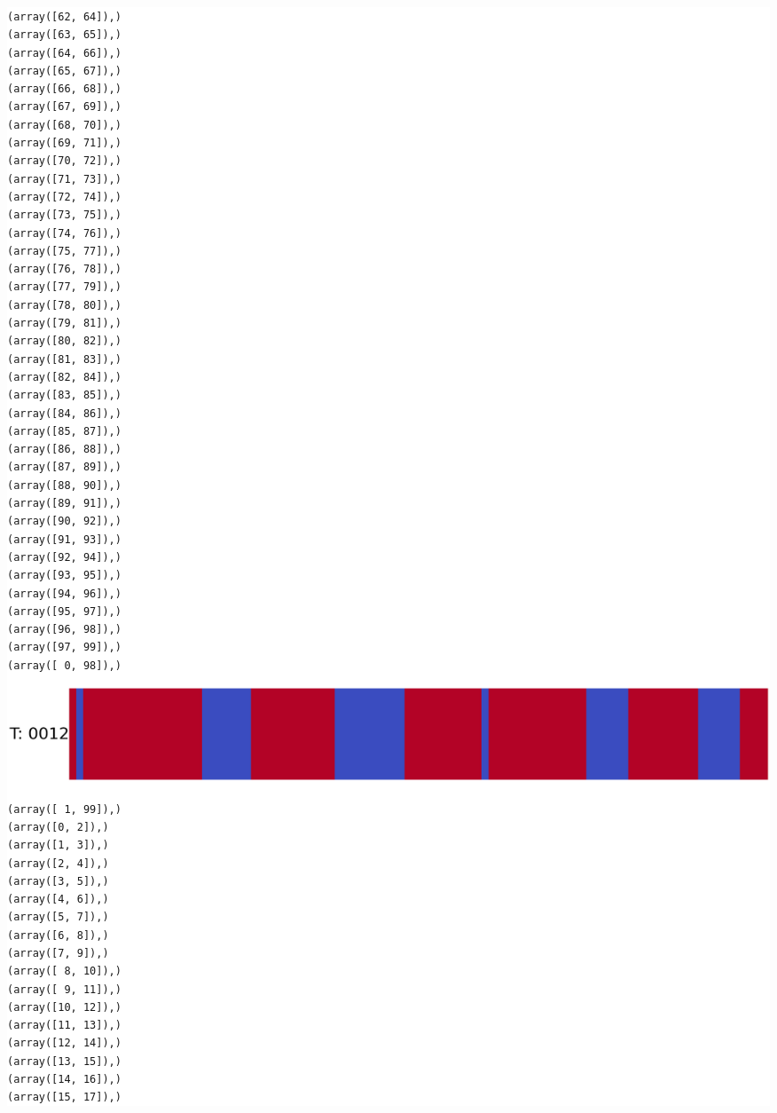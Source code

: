     (array([62, 64]),)
    (array([63, 65]),)
    (array([64, 66]),)
    (array([65, 67]),)
    (array([66, 68]),)
    (array([67, 69]),)
    (array([68, 70]),)
    (array([69, 71]),)
    (array([70, 72]),)
    (array([71, 73]),)
    (array([72, 74]),)
    (array([73, 75]),)
    (array([74, 76]),)
    (array([75, 77]),)
    (array([76, 78]),)
    (array([77, 79]),)
    (array([78, 80]),)
    (array([79, 81]),)
    (array([80, 82]),)
    (array([81, 83]),)
    (array([82, 84]),)
    (array([83, 85]),)
    (array([84, 86]),)
    (array([85, 87]),)
    (array([86, 88]),)
    (array([87, 89]),)
    (array([88, 90]),)
    (array([89, 91]),)
    (array([90, 92]),)
    (array([91, 93]),)
    (array([92, 94]),)
    (array([93, 95]),)
    (array([94, 96]),)
    (array([95, 97]),)
    (array([96, 98]),)
    (array([97, 99]),)
    (array([ 0, 98]),)



![png](./images/output_5_24.png)


    (array([ 1, 99]),)
    (array([0, 2]),)
    (array([1, 3]),)
    (array([2, 4]),)
    (array([3, 5]),)
    (array([4, 6]),)
    (array([5, 7]),)
    (array([6, 8]),)
    (array([7, 9]),)
    (array([ 8, 10]),)
    (array([ 9, 11]),)
    (array([10, 12]),)
    (array([11, 13]),)
    (array([12, 14]),)
    (array([13, 15]),)
    (array([14, 16]),)
    (array([15, 17]),)